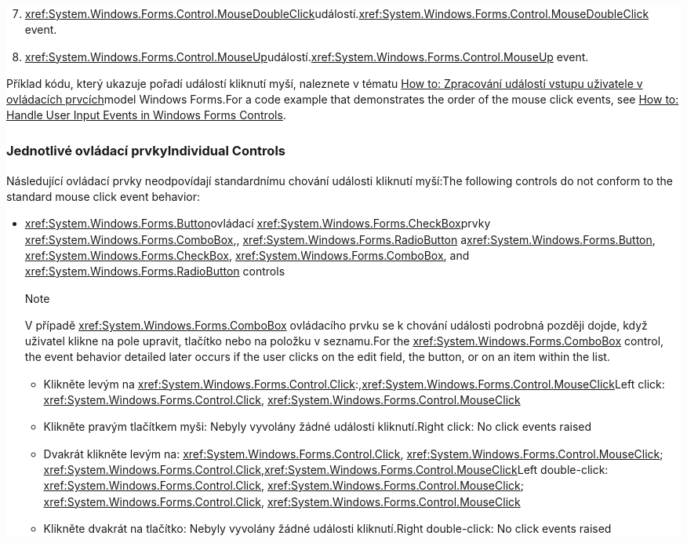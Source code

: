 7. <span data-ttu-id="85abc-134"><xref:System.Windows.Forms.Control.MouseDoubleClick>událostí.</span><span class="sxs-lookup"><span data-stu-id="85abc-134"><xref:System.Windows.Forms.Control.MouseDoubleClick> event.</span></span>

8. <span data-ttu-id="85abc-135"><xref:System.Windows.Forms.Control.MouseUp>událostí.</span><span class="sxs-lookup"><span data-stu-id="85abc-135"><xref:System.Windows.Forms.Control.MouseUp> event.</span></span>

<span data-ttu-id="85abc-136">Příklad kódu, který ukazuje pořadí událostí kliknutí myší, naleznete v tématu [How to: Zpracování událostí vstupu uživatele v ovládacích prvcích](how-to-handle-user-input-events-in-windows-forms-controls.md)model Windows Forms.</span><span class="sxs-lookup"><span data-stu-id="85abc-136">For a code example that demonstrates the order of the mouse click events, see [How to: Handle User Input Events in Windows Forms Controls](how-to-handle-user-input-events-in-windows-forms-controls.md).</span></span>

### <a name="individual-controls"></a><span data-ttu-id="85abc-137">Jednotlivé ovládací prvky</span><span class="sxs-lookup"><span data-stu-id="85abc-137">Individual Controls</span></span>

<span data-ttu-id="85abc-138">Následující ovládací prvky neodpovídají standardnímu chování události kliknutí myší:</span><span class="sxs-lookup"><span data-stu-id="85abc-138">The following controls do not conform to the standard mouse click event behavior:</span></span>

- <span data-ttu-id="85abc-139"><xref:System.Windows.Forms.Button>ovládací <xref:System.Windows.Forms.CheckBox>prvky <xref:System.Windows.Forms.ComboBox>,, <xref:System.Windows.Forms.RadioButton> a</span><span class="sxs-lookup"><span data-stu-id="85abc-139"><xref:System.Windows.Forms.Button>, <xref:System.Windows.Forms.CheckBox>, <xref:System.Windows.Forms.ComboBox>, and <xref:System.Windows.Forms.RadioButton> controls</span></span>

  > [!NOTE]
  > <span data-ttu-id="85abc-140">V případě <xref:System.Windows.Forms.ComboBox> ovládacího prvku se k chování události podrobná později dojde, když uživatel klikne na pole upravit, tlačítko nebo na položku v seznamu.</span><span class="sxs-lookup"><span data-stu-id="85abc-140">For the <xref:System.Windows.Forms.ComboBox> control, the event behavior detailed later occurs if the user clicks on the edit field, the button, or on an item within the list.</span></span>

  - <span data-ttu-id="85abc-141">Klikněte levým na <xref:System.Windows.Forms.Control.Click>:,<xref:System.Windows.Forms.Control.MouseClick></span><span class="sxs-lookup"><span data-stu-id="85abc-141">Left click: <xref:System.Windows.Forms.Control.Click>, <xref:System.Windows.Forms.Control.MouseClick></span></span>

  - <span data-ttu-id="85abc-142">Klikněte pravým tlačítkem myši: Nebyly vyvolány žádné události kliknutí.</span><span class="sxs-lookup"><span data-stu-id="85abc-142">Right click: No click events raised</span></span>

  - <span data-ttu-id="85abc-143">Dvakrát klikněte levým na: <xref:System.Windows.Forms.Control.Click>, <xref:System.Windows.Forms.Control.MouseClick>; <xref:System.Windows.Forms.Control.Click>,<xref:System.Windows.Forms.Control.MouseClick></span><span class="sxs-lookup"><span data-stu-id="85abc-143">Left double-click: <xref:System.Windows.Forms.Control.Click>, <xref:System.Windows.Forms.Control.MouseClick>; <xref:System.Windows.Forms.Control.Click>, <xref:System.Windows.Forms.Control.MouseClick></span></span>

  - <span data-ttu-id="85abc-144">Klikněte dvakrát na tlačítko: Nebyly vyvolány žádné události kliknutí.</span><span class="sxs-lookup"><span data-stu-id="85abc-144">Right double-click: No click events raised</span></span>
